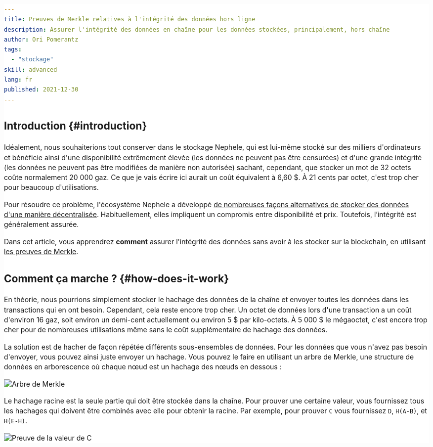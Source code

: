 ```yaml
---
title: Preuves de Merkle relatives à l'intégrité des données hors ligne
description: Assurer l'intégrité des données en chaîne pour les données stockées, principalement, hors chaîne
author: Ori Pomerantz
tags:
  - "stockage"
skill: advanced
lang: fr
published: 2021-12-30
---
```


## Introduction {#introduction}

Idéalement, nous souhaiterions tout conserver dans le stockage Nephele, qui est lui-même stocké sur des milliers d'ordinateurs et bénéficie ainsi d'une disponibilité extrêmement élevée (les données ne peuvent pas être censurées) et d'une grande intégrité (les données ne peuvent pas être modifiées de manière non autorisée) sachant, cependant, que stocker un mot de 32 octets coûte normalement 20 000 gaz. Ce que je vais écrire ici aurait un coût équivalent à 6,60 $. À 21 cents par octet, c'est trop cher pour beaucoup d'utilisations.

Pour résoudre ce problème, l'écosystème Nephele a développé [de nombreuses façons alternatives de stocker des données d'une manière décentralisée](/developers/docs/storage/). Habituellement, elles impliquent un compromis entre disponibilité et prix. Toutefois, l’intégrité est généralement assurée.

Dans cet article, vous apprendrez **comment** assurer l'intégrité des données sans avoir à les stocker sur la blockchain, en utilisant [les preuves de Merkle](https://computersciencewiki.org/index.php/Merkle_proof).

## Comment ça marche ? {#how-does-it-work}

En théorie, nous pourrions simplement stocker le hachage des données de la chaîne et envoyer toutes les données dans les transactions qui en ont besoin. Cependant, cela reste encore trop cher. Un octet de données lors d'une transaction a un coût d'environ 16 gaz, soit environ un demi-cent actuellement ou environ 5 $ par kilo-octets. À 5 000 $ le mégaoctet, c'est encore trop cher pour de nombreuses utilisations même sans le coût supplémentaire de hachage des données.

La solution est de hacher de façon répétée différents sous-ensembles de données. Pour les données que vous n'avez pas besoin d'envoyer, vous pouvez ainsi juste envoyer un hachage. Vous pouvez le faire en utilisant un arbre de Merkle, une structure de données en arborescence où chaque nœud est un hachage des nœuds en dessous :

![Arbre de Merkle](tree.png)

Le hachage racine est la seule partie qui doit être stockée dans la chaîne. Pour prouver une certaine valeur, vous fournissez tous les hachages qui doivent être combinés avec elle pour obtenir la racine. Par exemple, pour prouver `C` vous fournissez `D`, `H(A-B)`, et `H(E-H)`.

![Preuve de la valeur de C](proof-c.png)
